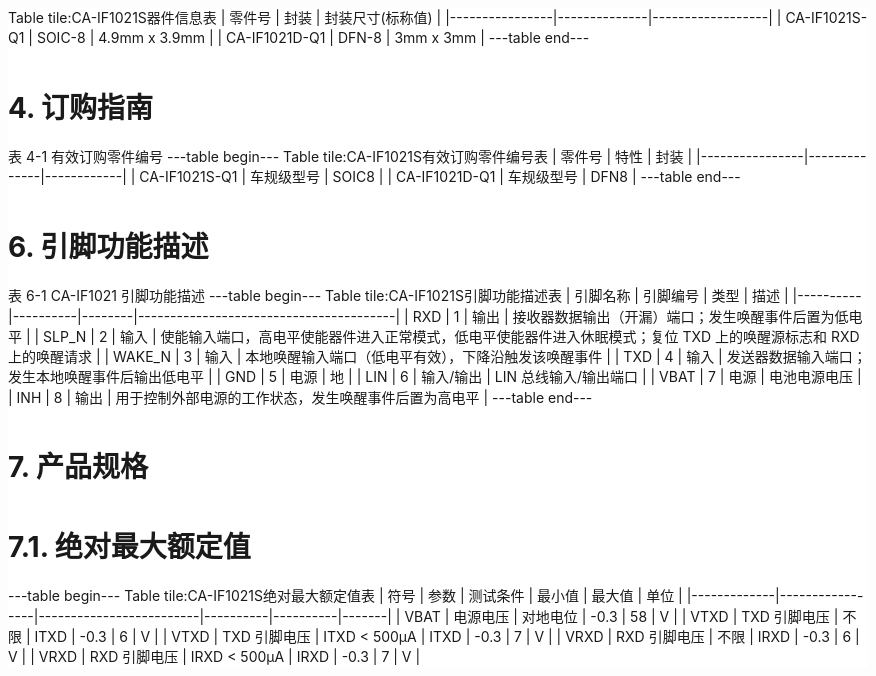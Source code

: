 Table tile:CA-IF1021S器件信息表
| 零件号          | 封装         | 封装尺寸(标称值) |
|----------------|--------------|------------------|
| CA-IF1021S-Q1  | SOIC-8       | 4.9mm x 3.9mm   |
| CA-IF1021D-Q1  | DFN-8        | 3mm x 3mm       |
---table end---



# 4. 订购指南
表 4-1 有效订购零件编号
---table begin---
Table tile:CA-IF1021S有效订购零件编号表
| 零件号          | 特性         | 封装       |
|----------------|--------------|------------|
| CA-IF1021S-Q1  | 车规级型号  | SOIC8      |
| CA-IF1021D-Q1  | 车规级型号  | DFN8       |
---table end---


# 6. 引脚功能描述
表 6-1 CA-IF1021 引脚功能描述
---table begin---
Table tile:CA-IF1021S引脚功能描述表
| 引脚名称 | 引脚编号 | 类型   | 描述                                   |
|----------|----------|--------|----------------------------------------|
| RXD      | 1        | 输出   | 接收器数据输出（开漏）端口；发生唤醒事件后置为低电平     |
| SLP_N    | 2        | 输入   | 使能输入端口，高电平使能器件进入正常模式，低电平使能器件进入休眠模式；复位 TXD 上的唤醒源标志和 RXD 上的唤醒请求 |
| WAKE_N   | 3        | 输入   | 本地唤醒输入端口（低电平有效），下降沿触发该唤醒事件        |
| TXD      | 4        | 输入   | 发送器数据输入端口；发生本地唤醒事件后输出低电平           |
| GND      | 5        | 电源   | 地                                     |
| LIN      | 6        | 输入/输出 | LIN 总线输入/输出端口                   |
| VBAT     | 7        | 电源   | 电池电源电压                             |
| INH      | 8        | 输出   | 用于控制外部电源的工作状态，发生唤醒事件后置为高电平        |
---table end---


# 7. 产品规格
# 7.1. 绝对最大额定值
---table begin---
Table tile:CA-IF1021S绝对最大额定值表
| 符号        | 参数            | 测试条件                | 最小值   | 最大值   | 单位  |
|-------------|-----------------|-------------------------|----------|----------|-------|
| VBAT        | 电源电压         | 对地电位                | -0.3     | 58       | V     |
| VTXD        | TXD 引脚电压     | 不限                    | ITXD     | -0.3     | 6       | V     |
|   VTXD          |      TXD 引脚电压             | ITXD < 500μA            | ITXD     | -0.3     | 7       | V     |
| VRXD        | RXD 引脚电压     | 不限                    | IRXD     | -0.3     | 6       | V     |
|   VRXD           | RXD 引脚电压                  | IRXD < 500μA            | IRXD     | -0.3     | 7       | V     |